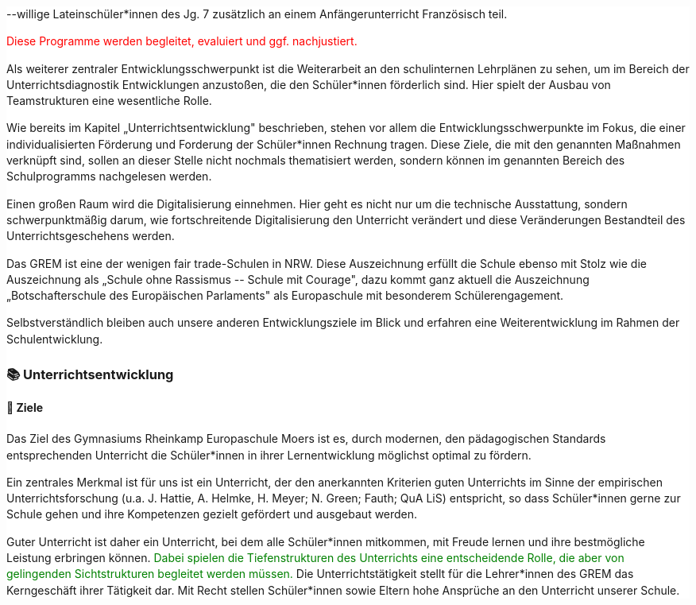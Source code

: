 --willige Lateinschüler\*innen des Jg. 7 zusätzlich an einem
Anfängerunterricht Französisch teil.</span>

<span style="color:red;">
Diese Programme werden begleitet, evaluiert und ggf. nachjustiert.</span>

Als weiterer zentraler Entwicklungsschwerpunkt ist die Weiterarbeit an
den schulinternen Lehrplänen zu sehen, um im Bereich der
Unterrichtsdiagnostik Entwicklungen anzustoßen, die den Schüler\*innen
förderlich sind. Hier spielt der Ausbau von Teamstrukturen eine
wesentliche Rolle.

Wie bereits im Kapitel „Unterrichtsentwicklung" beschrieben, stehen vor
allem die Entwicklungsschwerpunkte im Fokus, die einer
individualisierten Förderung und Forderung der Schüler\*innen Rechnung
tragen. Diese Ziele, die mit den genannten Maßnahmen verknüpft sind,
sollen an dieser Stelle nicht nochmals thematisiert werden, sondern
können im genannten Bereich des Schulprogramms nachgelesen werden.

Einen großen Raum wird die Digitalisierung einnehmen. Hier geht es nicht
nur um die technische Ausstattung, sondern schwerpunktmäßig darum, wie
fortschreitende Digitalisierung den Unterricht verändert und diese
Veränderungen Bestandteil des Unterrichtsgeschehens werden.

Das GREM ist eine der wenigen fair trade-Schulen in NRW. Diese
Auszeichnung erfüllt die Schule ebenso mit Stolz wie die Auszeichnung
als „Schule ohne Rassismus -- Schule mit Courage", dazu kommt ganz
aktuell die Auszeichnung „Botschafterschule des Europäischen Parlaments"
als Europaschule mit besonderem Schülerengagement.

Selbstverständlich bleiben auch unsere anderen Entwicklungsziele im
Blick und erfahren eine Weiterentwicklung im Rahmen der
Schulentwicklung.


### 📚 Unterrichtsentwicklung

#### 🎯 **Ziele**

Das Ziel des Gymnasiums Rheinkamp Europaschule Moers ist es, durch
modernen, den pädagogischen Standards entsprechenden Unterricht die
Schüler\*innen in ihrer Lernentwicklung möglichst optimal zu fördern.

Ein zentrales Merkmal ist für uns ist ein Unterricht, der den
anerkannten Kriterien guten Unterrichts im Sinne der empirischen
Unterrichtsforschung (u.a. J. Hattie, A. Helmke, H. Meyer; N. Green;
Fauth; QuA LiS) entspricht, so dass Schüler\*innen gerne zur Schule
gehen und ihre Kompetenzen gezielt gefördert und ausgebaut werden.

Guter Unterricht ist daher ein Unterricht, bei dem alle Schüler\*innen
mitkommen, mit Freude lernen und ihre bestmögliche Leistung erbringen
können. <span style="color:green;">Dabei spielen die Tiefenstrukturen des Unterrichts eine
entscheidende Rolle, die aber von gelingenden Sichtstrukturen begleitet
werden müssen.</span> Die Unterrichtstätigkeit stellt für die Lehrer\*innen des
GREM das Kerngeschäft ihrer Tätigkeit dar. Mit Recht stellen
Schüler\*innen sowie Eltern hohe Ansprüche an den Unterricht unserer
Schule.
